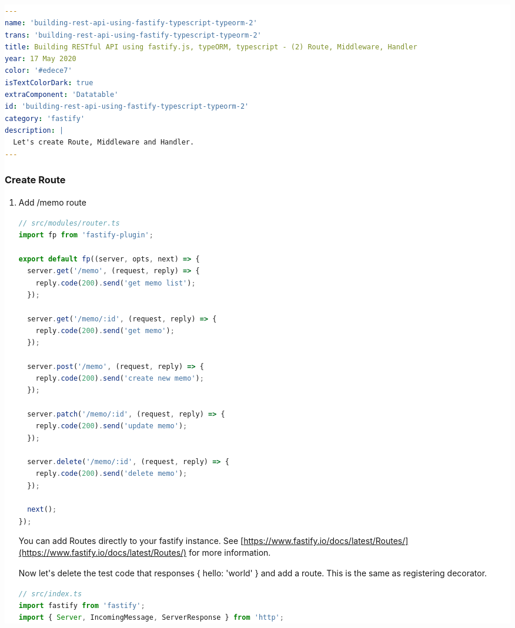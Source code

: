 ```yaml
---
name: 'building-rest-api-using-fastify-typescript-typeorm-2'
trans: 'building-rest-api-using-fastify-typescript-typeorm-2'
title: Building RESTful API using fastify.js, typeORM, typescript - (2) Route, Middleware, Handler
year: 17 May 2020
color: '#edece7'
isTextColorDark: true
extraComponent: 'Datatable'
id: 'building-rest-api-using-fastify-typescript-typeorm-2'
category: 'fastify'
description: |
  Let's create Route, Middleware and Handler.
---
```


### Create Route

1.  Add /memo route

    ```javascript
    // src/modules/router.ts
    import fp from 'fastify-plugin';

    export default fp((server, opts, next) => {
      server.get('/memo', (request, reply) => {
        reply.code(200).send('get memo list');
      });

      server.get('/memo/:id', (request, reply) => {
        reply.code(200).send('get memo');
      });

      server.post('/memo', (request, reply) => {
        reply.code(200).send('create new memo');
      });

      server.patch('/memo/:id', (request, reply) => {
        reply.code(200).send('update memo');
      });

      server.delete('/memo/:id', (request, reply) => {
        reply.code(200).send('delete memo');
      });

      next();
    });
    ```

    You can add Routes directly to your fastify instance. See [https://www.fastify.io/docs/latest/Routes/](https://www.fastify.io/docs/latest/Routes/) for more information.

    Now let's delete the test code that responses { hello: 'world' } and add a route. This is the same as registering decorator.

    ```javascript
    // src/index.ts
    import fastify from 'fastify';
    import { Server, IncomingMessage, ServerResponse } from 'http';
